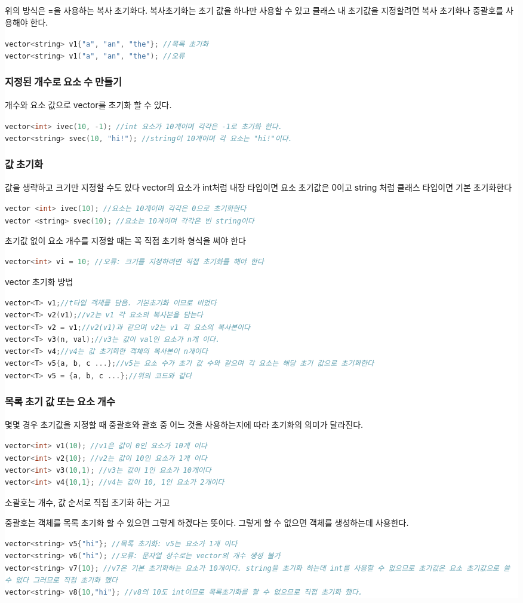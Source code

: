 위의 방식은 =을 사용하는 복사 초기화다. 복사초기화는 초기 값을 하나만 사용할 수 있고 클래스 내 초기값을 지정할려면 복사 초기화나 중괄호를 사용해야 한다. 

```c++
vector<string> v1{"a", "an", "the"}; //목록 초기화
vector<string> v1("a", "an", "the"); //오류
```

### 지정된 개수로 요소 수 만들기 

개수와 요소 값으로 vector를 초기화 할 수 있다.

```c++
vector<int> ivec(10, -1); //int 요소가 10개이며 각각은 -1로 초기화 한다.
vector<string> svec(10, "hi!"); //string이 10개이며 각 요소는 "hi!"이다.
```

### 값 초기화

값을 생략하고 크기만 지정할 수도 있다 vector의 요소가 int처럼 내장 타입이면 요소 초기값은 0이고 string 처럼 클래스 타입이면 기본 초기화한다

```c++
vector <int> ivec(10); //요소는 10개이며 각각은 0으로 초기화한다
vector <string> svec(10); //요소는 10개이며 각각은 빈 string이다
```

초기값 없이 요소 개수를 지정할 때는 꼭 직접 초기화 형식을 써야 한다

```c++
vector<int> vi = 10; //오류: 크기를 지정하려면 직접 초기화를 해야 한다
```

vector 초기화 방법

``` c++
vector<T> v1;//t타입 객체를 담음. 기본초기화 이므로 비었다
vector<T> v2(v1);//v2는 v1 각 요소의 복사본을 담는다
vector<T> v2 = v1;//v2(v1)과 같으며 v2는 v1 각 요소의 복사본이다
vector<T> v3(n, val);//v3는 값이 val인 요소가 n개 이다.
vector<T> v4;//v4는 값 초기화한 객체의 복사본이 n개이다
vector<T> v5{a, b, c ...};//v5는 요소 수가 초기 값 수와 같으며 각 요소는 해당 초기 값으로 초기화한다
vector<T> v5 = {a, b, c ...};//위의 코드와 같다
```

### 목록 초기 값 또는 요소 개수

몇몇 경우 초기값을 지정할 때 중괄호와 괄호 중 어느 것을 사용하는지에 따라 초기화의 의미가 달라진다.

```c++
vector<int> v1(10); //v1은 값이 0인 요소가 10개 이다
vector<int> v2{10}; //v2는 값이 10인 요소가 1개 이다
vector<int> v3(10,1); //v3는 값이 1인 요소가 10개이다 
vector<int> v4{10,1}; //v4는 값이 10, 1인 요소가 2개이다
```

소괄호는 개수, 값 순서로 직접 초기화 하는 거고

중괄호는 객체를 목록 초기화 할 수 있으면 그렇게 하겠다는 뜻이다. 그렇게 할 수 없으면 객체를 생성하는데 사용한다.

```c++
vector<string> v5{"hi"}; //목록 초기화: v5는 요소가 1개 이다
vector<string> v6("hi"); //오류: 문자열 상수로는 vector의 개수 생성 불가
vector<string> v7{10}; //v7은 기본 초기화하는 요소가 10개이다. string을 초기화 하는데 int를 사용할 수 없으므로 초기값은 요소 초기값으로 쓸 수 없다 그러므로 직접 초기화 했다
vector<string> v8{10,"hi"}; //v8의 10도 int이므로 목록초기화를 할 수 없으므로 직접 초기화 했다.
```
